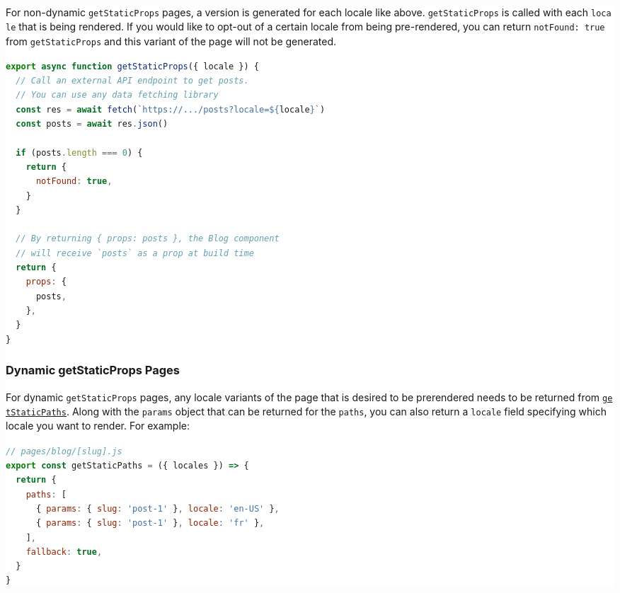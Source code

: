 For non-dynamic `getStaticProps` pages, a version is generated for each locale like above. `getStaticProps` is called with each `locale` that is being rendered. If you would like to opt-out of a certain locale from being pre-rendered, you can return `notFound: true` from `getStaticProps` and this variant of the page will not be generated.

```js
export async function getStaticProps({ locale }) {
  // Call an external API endpoint to get posts.
  // You can use any data fetching library
  const res = await fetch(`https://.../posts?locale=${locale}`)
  const posts = await res.json()

  if (posts.length === 0) {
    return {
      notFound: true,
    }
  }

  // By returning { props: posts }, the Blog component
  // will receive `posts` as a prop at build time
  return {
    props: {
      posts,
    },
  }
}
```

### Dynamic getStaticProps Pages

For dynamic `getStaticProps` pages, any locale variants of the page that is desired to be prerendered needs to be returned from [`getStaticPaths`](/docs/basic-features/data-fetching#getstaticpaths-static-generation). Along with the `params` object that can be returned for the `paths`, you can also return a `locale` field specifying which locale you want to render. For example:

```js
// pages/blog/[slug].js
export const getStaticPaths = ({ locales }) => {
  return {
    paths: [
      { params: { slug: 'post-1' }, locale: 'en-US' },
      { params: { slug: 'post-1' }, locale: 'fr' },
    ],
    fallback: true,
  }
}
```
